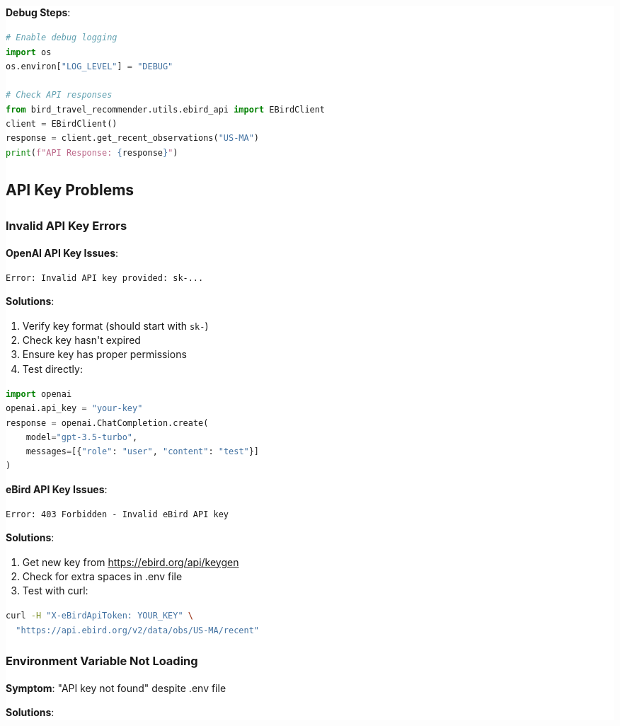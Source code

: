 **Debug Steps**:
```python
# Enable debug logging
import os
os.environ["LOG_LEVEL"] = "DEBUG"

# Check API responses
from bird_travel_recommender.utils.ebird_api import EBirdClient
client = EBirdClient()
response = client.get_recent_observations("US-MA")
print(f"API Response: {response}")
```

## API Key Problems

### Invalid API Key Errors

**OpenAI API Key Issues**:
```
Error: Invalid API key provided: sk-...
```

**Solutions**:
1. Verify key format (should start with `sk-`)
2. Check key hasn't expired
3. Ensure key has proper permissions
4. Test directly:
```python
import openai
openai.api_key = "your-key"
response = openai.ChatCompletion.create(
    model="gpt-3.5-turbo",
    messages=[{"role": "user", "content": "test"}]
)
```

**eBird API Key Issues**:
```
Error: 403 Forbidden - Invalid eBird API key
```

**Solutions**:
1. Get new key from https://ebird.org/api/keygen
2. Check for extra spaces in .env file
3. Test with curl:
```bash
curl -H "X-eBirdApiToken: YOUR_KEY" \
  "https://api.ebird.org/v2/data/obs/US-MA/recent"
```

### Environment Variable Not Loading

**Symptom**: "API key not found" despite .env file

**Solutions**:
